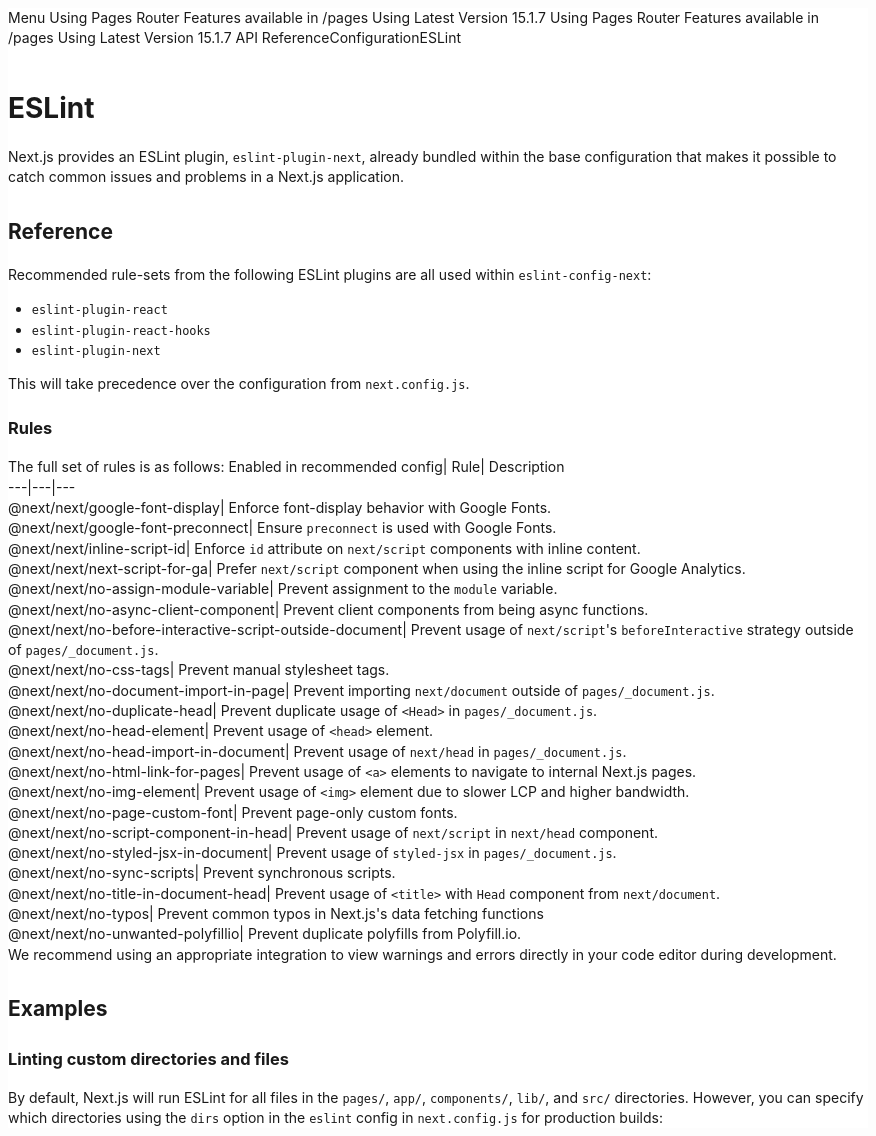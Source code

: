 Menu
Using Pages Router
Features available in /pages
Using Latest Version
15.1.7
Using Pages Router
Features available in /pages
Using Latest Version
15.1.7
API ReferenceConfigurationESLint
# ESLint
Next.js provides an ESLint plugin, `eslint-plugin-next`, already bundled within the base configuration that makes it possible to catch common issues and problems in a Next.js application.
## Reference
Recommended rule-sets from the following ESLint plugins are all used within `eslint-config-next`:
  * `eslint-plugin-react`
  * `eslint-plugin-react-hooks`
  * `eslint-plugin-next`


This will take precedence over the configuration from `next.config.js`.
### Rules
The full set of rules is as follows:
Enabled in recommended config| Rule| Description  
---|---|---  
@next/next/google-font-display| Enforce font-display behavior with Google Fonts.  
@next/next/google-font-preconnect| Ensure `preconnect` is used with Google Fonts.  
@next/next/inline-script-id| Enforce `id` attribute on `next/script` components with inline content.  
@next/next/next-script-for-ga| Prefer `next/script` component when using the inline script for Google Analytics.  
@next/next/no-assign-module-variable| Prevent assignment to the `module` variable.  
@next/next/no-async-client-component| Prevent client components from being async functions.  
@next/next/no-before-interactive-script-outside-document| Prevent usage of `next/script`'s `beforeInteractive` strategy outside of `pages/_document.js`.  
@next/next/no-css-tags| Prevent manual stylesheet tags.  
@next/next/no-document-import-in-page| Prevent importing `next/document` outside of `pages/_document.js`.  
@next/next/no-duplicate-head| Prevent duplicate usage of `<Head>` in `pages/_document.js`.  
@next/next/no-head-element| Prevent usage of `<head>` element.  
@next/next/no-head-import-in-document| Prevent usage of `next/head` in `pages/_document.js`.  
@next/next/no-html-link-for-pages| Prevent usage of `<a>` elements to navigate to internal Next.js pages.  
@next/next/no-img-element| Prevent usage of `<img>` element due to slower LCP and higher bandwidth.  
@next/next/no-page-custom-font| Prevent page-only custom fonts.  
@next/next/no-script-component-in-head| Prevent usage of `next/script` in `next/head` component.  
@next/next/no-styled-jsx-in-document| Prevent usage of `styled-jsx` in `pages/_document.js`.  
@next/next/no-sync-scripts| Prevent synchronous scripts.  
@next/next/no-title-in-document-head| Prevent usage of `<title>` with `Head` component from `next/document`.  
@next/next/no-typos| Prevent common typos in Next.js's data fetching functions  
@next/next/no-unwanted-polyfillio| Prevent duplicate polyfills from Polyfill.io.  
We recommend using an appropriate integration to view warnings and errors directly in your code editor during development.
## Examples
### Linting custom directories and files
By default, Next.js will run ESLint for all files in the `pages/`, `app/`, `components/`, `lib/`, and `src/` directories. However, you can specify which directories using the `dirs` option in the `eslint` config in `next.config.js` for production builds: